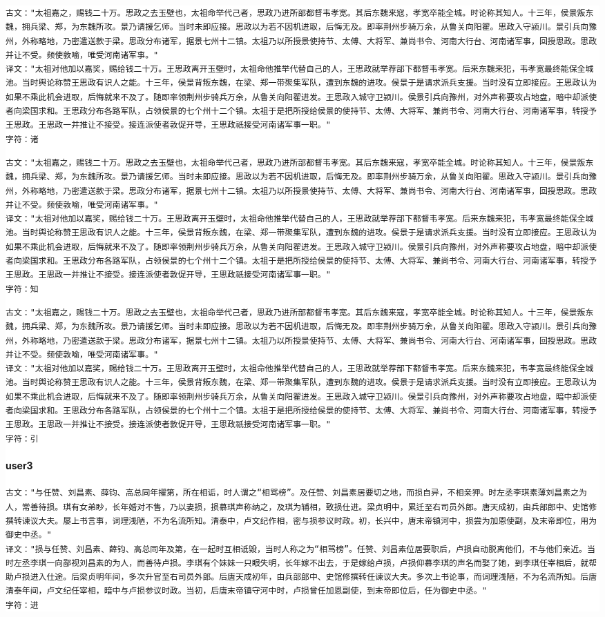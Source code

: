 



```markdown
古文："太祖嘉之，赐钱二十万。思政之去玉壁也，太祖命举代己者，思政乃进所部都督韦孝宽。其后东魏来寇，孝宽卒能全城。时论称其知人。十三年，侯景叛东魏，拥兵梁、郑，为东魏所攻。景乃请援乞师。当时未即应接。思政以为若不因机进取，后悔无及。即率荆州步骑万余，从鲁关向阳翟。思政入守颍川。景引兵向豫州，外称略地，乃密遣送款于梁。思政分布诸军，据景七州十二镇。太祖乃以所授景使持节、太傅、大将军、兼尚书令、河南大行台、河南诸军事，回授思政。思政并让不受。频使敦喻，唯受河南诸军事。"
译文："太祖对他加以嘉奖，赐给钱二十万。王思政离开玉壁时，太祖命他推举代替自己的人，王思政就举荐部下都督韦孝宽。后来东魏来犯，韦孝宽最终能保全城池。当时舆论称赞王思政有识人之能。十三年，侯景背叛东魏，在梁、郑一带聚集军队，遭到东魏的进攻。侯景于是请求派兵支援。当时没有立即接应。王思政认为如果不乘此机会进取，后悔就来不及了。随即率领荆州步骑兵万余，从鲁关向阳翟进发。王思政入城守卫颍川。侯景引兵向豫州，对外声称要攻占地盘，暗中却派使者向梁国求和。王思政分布各路军队，占领侯景的七个州十二个镇。太祖于是把所授给侯景的使持节、太傅、大将军、兼尚书令、河南大行台、河南诸军事，转授予王思政。王思政一并推让不接受。接连派使者敦促开导，王思政祇接受河南诸军事一职。"
字符：诸
```





```markdown
古文："太祖嘉之，赐钱二十万。思政之去玉壁也，太祖命举代己者，思政乃进所部都督韦孝宽。其后东魏来寇，孝宽卒能全城。时论称其知人。十三年，侯景叛东魏，拥兵梁、郑，为东魏所攻。景乃请援乞师。当时未即应接。思政以为若不因机进取，后悔无及。即率荆州步骑万余，从鲁关向阳翟。思政入守颍川。景引兵向豫州，外称略地，乃密遣送款于梁。思政分布诸军，据景七州十二镇。太祖乃以所授景使持节、太傅、大将军、兼尚书令、河南大行台、河南诸军事，回授思政。思政并让不受。频使敦喻，唯受河南诸军事。"
译文："太祖对他加以嘉奖，赐给钱二十万。王思政离开玉壁时，太祖命他推举代替自己的人，王思政就举荐部下都督韦孝宽。后来东魏来犯，韦孝宽最终能保全城池。当时舆论称赞王思政有识人之能。十三年，侯景背叛东魏，在梁、郑一带聚集军队，遭到东魏的进攻。侯景于是请求派兵支援。当时没有立即接应。王思政认为如果不乘此机会进取，后悔就来不及了。随即率领荆州步骑兵万余，从鲁关向阳翟进发。王思政入城守卫颍川。侯景引兵向豫州，对外声称要攻占地盘，暗中却派使者向梁国求和。王思政分布各路军队，占领侯景的七个州十二个镇。太祖于是把所授给侯景的使持节、太傅、大将军、兼尚书令、河南大行台、河南诸军事，转授予王思政。王思政一并推让不接受。接连派使者敦促开导，王思政祇接受河南诸军事一职。"
字符：知
```





```markdown
古文："太祖嘉之，赐钱二十万。思政之去玉壁也，太祖命举代己者，思政乃进所部都督韦孝宽。其后东魏来寇，孝宽卒能全城。时论称其知人。十三年，侯景叛东魏，拥兵梁、郑，为东魏所攻。景乃请援乞师。当时未即应接。思政以为若不因机进取，后悔无及。即率荆州步骑万余，从鲁关向阳翟。思政入守颍川。景引兵向豫州，外称略地，乃密遣送款于梁。思政分布诸军，据景七州十二镇。太祖乃以所授景使持节、太傅、大将军、兼尚书令、河南大行台、河南诸军事，回授思政。思政并让不受。频使敦喻，唯受河南诸军事。"
译文："太祖对他加以嘉奖，赐给钱二十万。王思政离开玉壁时，太祖命他推举代替自己的人，王思政就举荐部下都督韦孝宽。后来东魏来犯，韦孝宽最终能保全城池。当时舆论称赞王思政有识人之能。十三年，侯景背叛东魏，在梁、郑一带聚集军队，遭到东魏的进攻。侯景于是请求派兵支援。当时没有立即接应。王思政认为如果不乘此机会进取，后悔就来不及了。随即率领荆州步骑兵万余，从鲁关向阳翟进发。王思政入城守卫颍川。侯景引兵向豫州，对外声称要攻占地盘，暗中却派使者向梁国求和。王思政分布各路军队，占领侯景的七个州十二个镇。太祖于是把所授给侯景的使持节、太傅、大将军、兼尚书令、河南大行台、河南诸军事，转授予王思政。王思政一并推让不接受。接连派使者敦促开导，王思政祇接受河南诸军事一职。"
字符：引
```



#### user3



```
古文："与任赞、刘昌素、薛钧、高总同年擢第，所在相诟，时人谓之“相骂榜”。及任赞、刘昌素居要切之地，而损自异，不相亲狎。时左丞李琪素薄刘昌素之为人，常善待损。琪有女弟眇，长年婚对不售，乃以妻损，损慕琪声称纳之，及琪为辅相，致损仕进。梁贞明中，累迁至右司员外郎。唐天成初，由兵部郎中、史馆修撰转谏议大夫。屡上书言事，词理浅陋，不为名流所知。清泰中，卢文纪作相，密与损参议时政。初，长兴中，唐末帝镇河中，损尝为加恩使副，及末帝即位，用为御史中丞。"
译文："损与任赞、刘昌素、薛钧、高总同年及第，在一起时互相诋毁，当时人称之为“相骂榜”。任赞、刘昌素位居要职后，卢损自动脱离他们，不与他们亲近。当时左丞李琪一向鄙视刘昌素的为人，而善待卢损。李琪有个妹妹一只眼失明，长年嫁不出去，于是嫁给卢损，卢损仰慕李琪的声名而娶了她，到李琪任宰相后，就帮助卢损进入仕途。后梁贞明年间，多次升官至右司员外郎。后唐天成初年，由兵部郎中、史馆修撰转任谏议大夫。多次上书论事，而词理浅陋，不为名流所知。后唐清泰年间，卢文纪任宰相，暗中与卢损参议时政。当初，后唐末帝镇守河中时，卢损曾任加恩副使，到末帝即位后，任为御史中丞。"
字符：进
```

